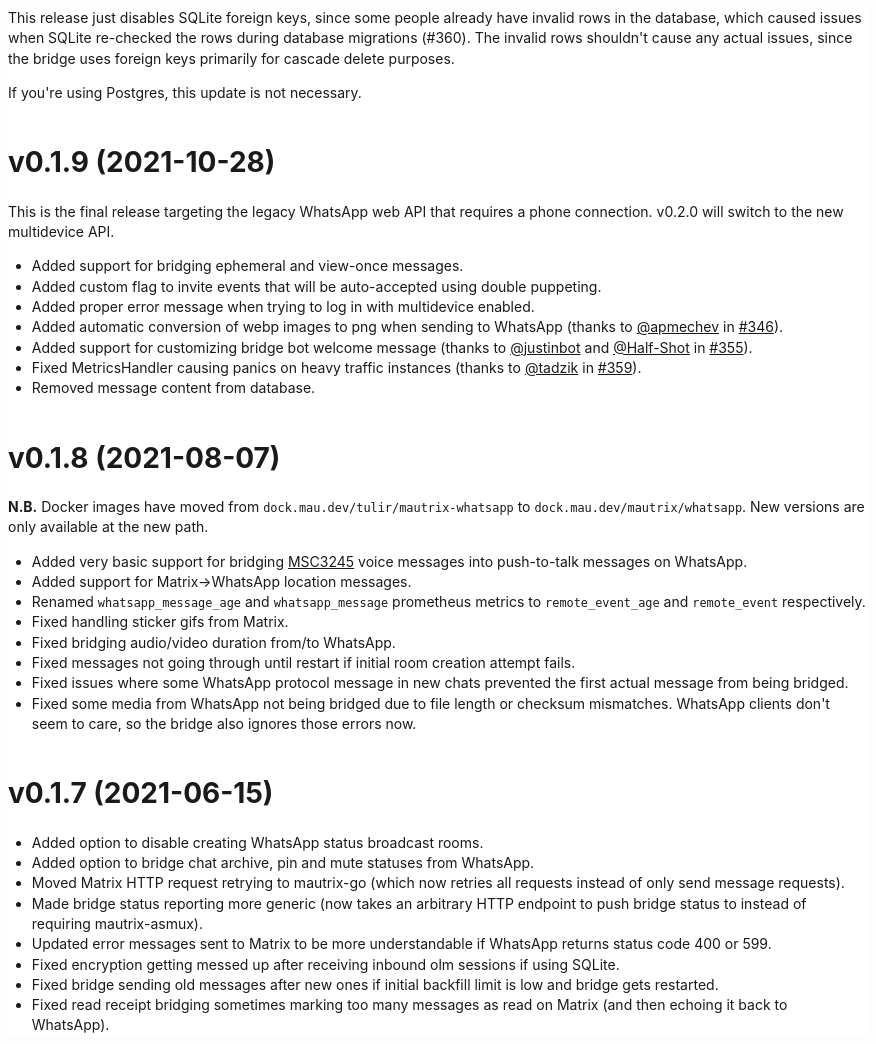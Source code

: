 This release just disables SQLite foreign keys, since some people already have
invalid rows in the database, which caused issues when SQLite re-checked the
rows during database migrations (#360). The invalid rows shouldn't cause any
actual issues, since the bridge uses foreign keys primarily for cascade delete
purposes.

If you're using Postgres, this update is not necessary.

# v0.1.9 (2021-10-28)

This is the final release targeting the legacy WhatsApp web API that requires a
phone connection. v0.2.0 will switch to the new multidevice API.

* Added support for bridging ephemeral and view-once messages.
* Added custom flag to invite events that will be auto-accepted using double
  puppeting.
* Added proper error message when trying to log in with multidevice enabled.
* Added automatic conversion of webp images to png when sending to WhatsApp
  (thanks to [@apmechev] in [#346]).
* Added support for customizing bridge bot welcome message
  (thanks to [@justinbot] and [@Half-Shot] in [#355]).
* Fixed MetricsHandler causing panics on heavy traffic instances
  (thanks to [@tadzik] in [#359]).
* Removed message content from database.

[@apmechev]: https://github.com/apmechev
[@justinbot]: https://github.com/justinbot
[@Half-Shot]: https://github.com/Half-Shot
[@tadzik]: https://github.com/tadzik
[#346]: https://github.com/mautrix/whatsapp/pull/346
[#355]: https://github.com/mautrix/whatsapp/pull/355
[#359]: https://github.com/mautrix/whatsapp/pull/359

# v0.1.8 (2021-08-07)

**N.B.** Docker images have moved from `dock.mau.dev/tulir/mautrix-whatsapp`
to `dock.mau.dev/mautrix/whatsapp`. New versions are only available at the new
path.

* Added very basic support for bridging [MSC3245] voice messages into
  push-to-talk messages on WhatsApp.
* Added support for Matrix->WhatsApp location messages.
* Renamed `whatsapp_message_age` and `whatsapp_message` prometheus metrics to
  `remote_event_age` and `remote_event` respectively.
* Fixed handling sticker gifs from Matrix.
* Fixed bridging audio/video duration from/to WhatsApp.
* Fixed messages not going through until restart if initial room creation
  attempt fails.
* Fixed issues where some WhatsApp protocol message in new chats prevented the
  first actual message from being bridged.
* Fixed some media from WhatsApp not being bridged due to file length or
  checksum mismatches. WhatsApp clients don't seem to care, so the bridge also
  ignores those errors now.

[MSC3245]: https://github.com/matrix-org/matrix-spec-proposals/pull/3245

# v0.1.7 (2021-06-15)

* Added option to disable creating WhatsApp status broadcast rooms.
* Added option to bridge chat archive, pin and mute statuses from WhatsApp.
* Moved Matrix HTTP request retrying to mautrix-go (which now retries all
  requests instead of only send message requests).
* Made bridge status reporting more generic (now takes an arbitrary HTTP
  endpoint to push bridge status to instead of requiring mautrix-asmux).
* Updated error messages sent to Matrix to be more understandable if WhatsApp
  returns status code 400 or 599.
* Fixed encryption getting messed up after receiving inbound olm sessions if
  using SQLite.
* Fixed bridge sending old messages after new ones if initial backfill limit is
  low and bridge gets restarted.
* Fixed read receipt bridging sometimes marking too many messages as read on
  Matrix (and then echoing it back to WhatsApp).

[#620]: https://github.com/mautrix/whatsapp/pull/620
[MSC3952]: https://github.com/matrix-org/matrix-spec-proposals/pull/3952
[MSC2659]: https://github.com/matrix-org/matrix-spec-proposals/pull/2659
[MSC3202]: https://github.com/matrix-org/matrix-spec-proposals/pull/3202
[MSC2530]: https://github.com/matrix-org/matrix-spec-proposals/pull/2530
[MSC2246]: https://github.com/matrix-org/matrix-spec-proposals/pull/2246
[#452]: https://github.com/mautrix/whatsapp/pull/452
[@HelderFSFerreira]: https://github.com/HelderFSFerreira
[@clmnin]: https://github.com/clmnin
[#413]: https://github.com/mautrix/whatsapp/pull/413
[MSC2409]: https://github.com/matrix-org/matrix-spec-proposals/pull/2409
[#387]: https://github.com/mautrix/whatsapp/pull/387
[@abmantis]: https://github.com/abmantis
[#368]: https://github.com/mautrix/whatsapp/pull/368
[#373]: https://github.com/mautrix/whatsapp/pull/373
[MSC2716]: https://github.com/matrix-org/matrix-spec-proposals/pull/2716
[@hramirezf]: https://github.com/hramirezf
[#259]: https://github.com/mautrix/whatsapp/pull/259
[go-whatsapp]: https://github.com/tulir/go-whatsapp
[MSC2778]: https://github.com/matrix-org/matrix-spec-proposals/pull/2778
[@rreuvekamp]: https://github.com/rreuvekamp
[#232]: https://github.com/mautrix/whatsapp/pull/232